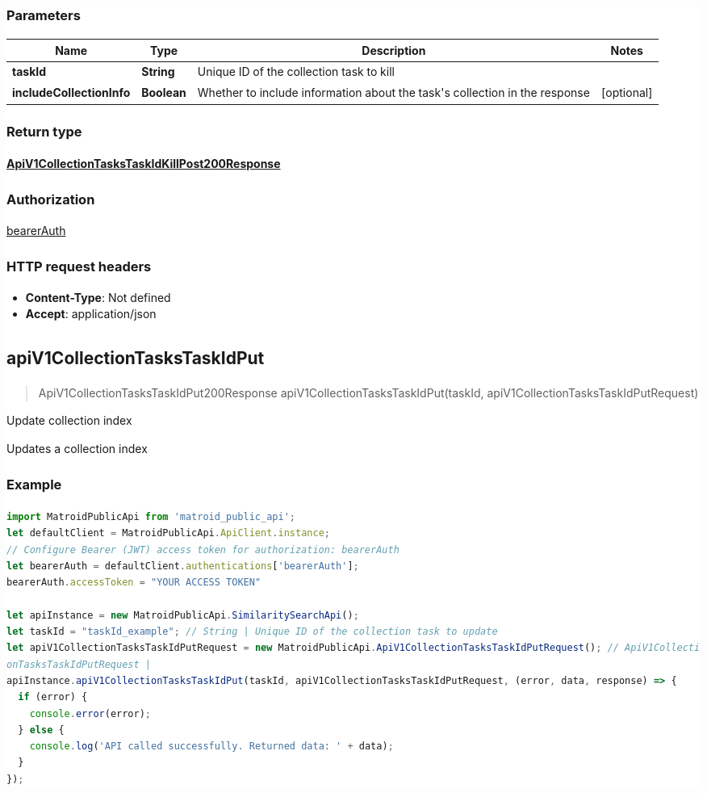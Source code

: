 ### Parameters


Name | Type | Description  | Notes
------------- | ------------- | ------------- | -------------
 **taskId** | **String**| Unique ID of the collection task to kill | 
 **includeCollectionInfo** | **Boolean**| Whether to include information about the task&#39;s collection in the response | [optional] 

### Return type

[**ApiV1CollectionTasksTaskIdKillPost200Response**](ApiV1CollectionTasksTaskIdKillPost200Response.md)

### Authorization

[bearerAuth](../README.md#bearerAuth)

### HTTP request headers

- **Content-Type**: Not defined
- **Accept**: application/json


## apiV1CollectionTasksTaskIdPut

> ApiV1CollectionTasksTaskIdPut200Response apiV1CollectionTasksTaskIdPut(taskId, apiV1CollectionTasksTaskIdPutRequest)

Update collection index

Updates a collection index

### Example

```javascript
import MatroidPublicApi from 'matroid_public_api';
let defaultClient = MatroidPublicApi.ApiClient.instance;
// Configure Bearer (JWT) access token for authorization: bearerAuth
let bearerAuth = defaultClient.authentications['bearerAuth'];
bearerAuth.accessToken = "YOUR ACCESS TOKEN"

let apiInstance = new MatroidPublicApi.SimilaritySearchApi();
let taskId = "taskId_example"; // String | Unique ID of the collection task to update
let apiV1CollectionTasksTaskIdPutRequest = new MatroidPublicApi.ApiV1CollectionTasksTaskIdPutRequest(); // ApiV1CollectionTasksTaskIdPutRequest | 
apiInstance.apiV1CollectionTasksTaskIdPut(taskId, apiV1CollectionTasksTaskIdPutRequest, (error, data, response) => {
  if (error) {
    console.error(error);
  } else {
    console.log('API called successfully. Returned data: ' + data);
  }
});
```
